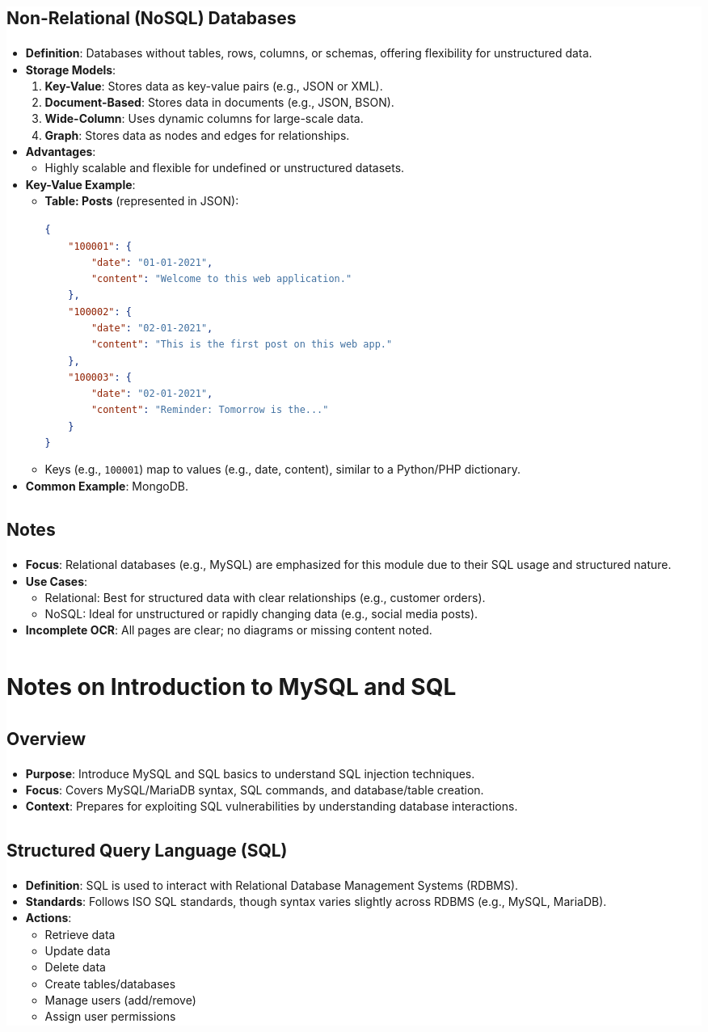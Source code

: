 ## Non-Relational (NoSQL) Databases
- **Definition**: Databases without tables, rows, columns, or schemas, offering flexibility for unstructured data.
- **Storage Models**:
  1. **Key-Value**: Stores data as key-value pairs (e.g., JSON or XML).
  2. **Document-Based**: Stores data in documents (e.g., JSON, BSON).
  3. **Wide-Column**: Uses dynamic columns for large-scale data.
  4. **Graph**: Stores data as nodes and edges for relationships.
- **Advantages**:
  - Highly scalable and flexible for undefined or unstructured datasets.
- **Key-Value Example**:
  - **Table: Posts** (represented in JSON):
    ```json
    {
        "100001": {
            "date": "01-01-2021",
            "content": "Welcome to this web application."
        },
        "100002": {
            "date": "02-01-2021",
            "content": "This is the first post on this web app."
        },
        "100003": {
            "date": "02-01-2021",
            "content": "Reminder: Tomorrow is the..."
        }
    }
    ```
  - Keys (e.g., `100001`) map to values (e.g., date, content), similar to a Python/PHP dictionary.
- **Common Example**: MongoDB.

## Notes
- **Focus**: Relational databases (e.g., MySQL) are emphasized for this module due to their SQL usage and structured nature.
- **Use Cases**:
  - Relational: Best for structured data with clear relationships (e.g., customer orders).
  - NoSQL: Ideal for unstructured or rapidly changing data (e.g., social media posts).
- **Incomplete OCR**: All pages are clear; no diagrams or missing content noted.

# Notes on Introduction to MySQL and SQL

## Overview
- **Purpose**: Introduce MySQL and SQL basics to understand SQL injection techniques.
- **Focus**: Covers MySQL/MariaDB syntax, SQL commands, and database/table creation.
- **Context**: Prepares for exploiting SQL vulnerabilities by understanding database interactions.

## Structured Query Language (SQL)
- **Definition**: SQL is used to interact with Relational Database Management Systems (RDBMS).
- **Standards**: Follows ISO SQL standards, though syntax varies slightly across RDBMS (e.g., MySQL, MariaDB).
- **Actions**:
  - Retrieve data
  - Update data
  - Delete data
  - Create tables/databases
  - Manage users (add/remove)
  - Assign user permissions
